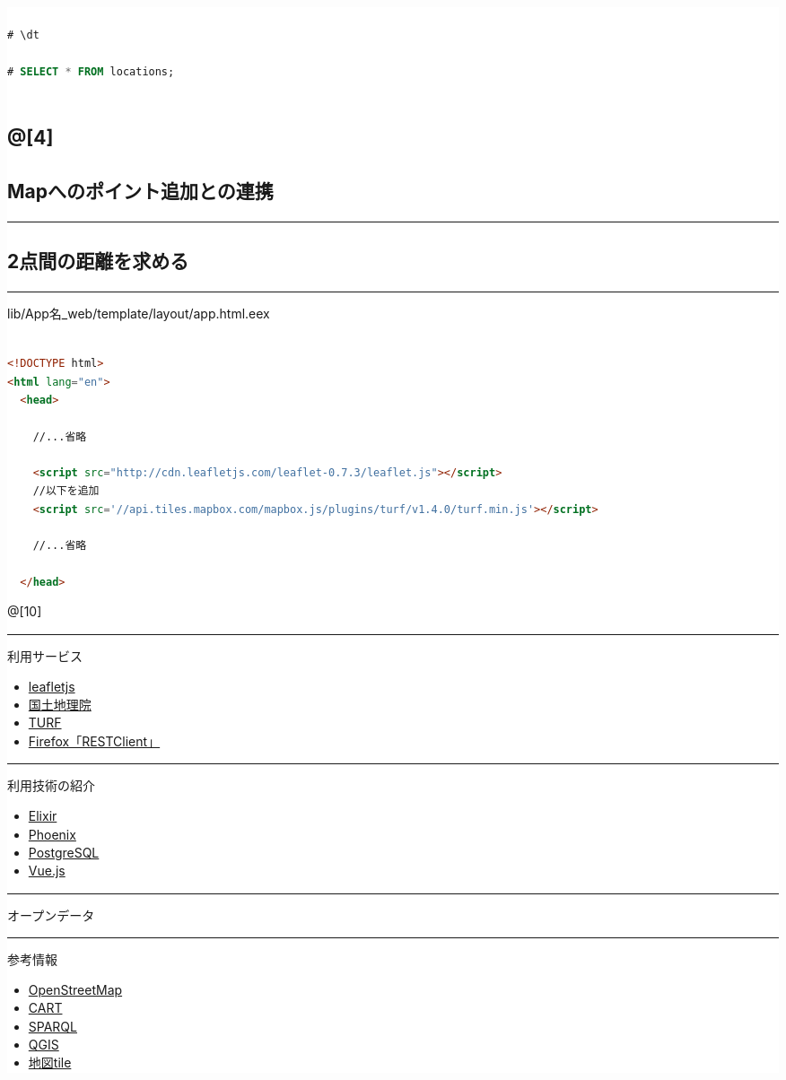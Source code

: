 
```SQL

# \dt

# SELECT * FROM locations; 
  
```
@[4]
---
## Mapへのポイント追加との連携

---
## 2点間の距離を求める

---

lib/App名_web/template/layout/app.html.eex
```html

<!DOCTYPE html>
<html lang="en">
  <head>

    //...省略

    <script src="http://cdn.leafletjs.com/leaflet-0.7.3/leaflet.js"></script>
    //以下を追加
    <script src='//api.tiles.mapbox.com/mapbox.js/plugins/turf/v1.4.0/turf.min.js'></script> 

    //...省略

  </head>

```
@[10]

---
利用サービス
* [leafletjs](https://leafletjs.com)
* [国土地理院](https://maps.gsi.go.jp)
* [TURF](http://turfjs.org/getting-started/)
* [Firefox「RESTClient」](https://addons.mozilla.org/ja/firefox/addon/restclient/)

---
利用技術の紹介
* [Elixir](https://elixir-lang.org/)
* [Phoenix](https://phoenixframework.org/)
* [PostgreSQL](https://www.postgresql.org/)
* [Vue.js](https://jp.vuejs.org/index.html)

---
オープンデータ

---
参考情報
* [OpenStreetMap](https://openstreetmap.jp)
* [CART](https://carto.com/)
* [SPARQL](https://www.slideshare.net/uedayou/web-apisparql)
* [QGIS](https://www.qgis.org/)
* [地図tile](https://wiki.openstreetmap.org/wiki/JA:%E3%82%BF%E3%82%A4%E3%83%AB)